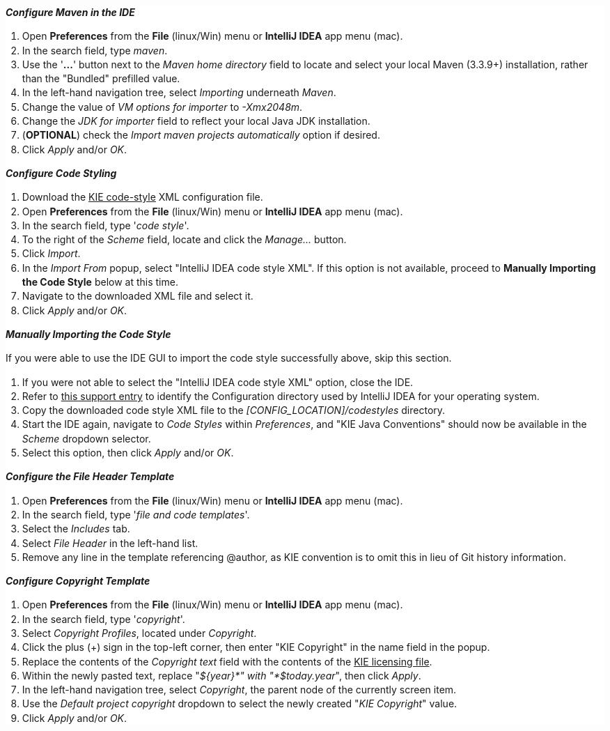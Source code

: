***Configure Maven in the IDE***
1. Open **Preferences** from the **File** (linux/Win) menu or **IntelliJ IDEA** app menu (mac).
2. In the search field, type *maven*.
3. Use the '**...**' button next to the *Maven home directory* field to locate and select your local Maven (3.3.9+) installation, rather than the "Bundled" prefilled value.
4. In the left-hand navigation tree, select *Importing* underneath *Maven*.
5. Change the value of *VM options for importer* to *-Xmx2048m*.
6. Change the *JDK for importer* field to reflect your local Java JDK installation.
7. (**OPTIONAL**) check the *Import maven projects automatically* option if desired.
8. Click *Apply* and/or *OK*.

***Configure Code Styling***
1. Download the [KIE code-style](https://github.com/kiegroup/droolsjbpm-build-bootstrap/blob/master/ide-configuration/intellij-configuration/code-style/intellij-code-style_droolsjbpm-java-conventions.xml) XML configuration file.
2. Open **Preferences** from the **File** (linux/Win) menu or **IntelliJ IDEA** app menu (mac).
3. In the search field, type '*code style*'.
4. To the right of the *Scheme* field, locate and click the *Manage...* button.
5. Click *Import*.
6. In the *Import From* popup, select "IntelliJ IDEA code style XML". If this option is not available, proceed to **Manually Importing the Code Style** below at this time.
7. Navigate to the downloaded XML file and select it.
8. Click *Apply* and/or *OK*.

***Manually Importing the Code Style***

If you were able to use the IDE GUI to import the code style successfully above, skip this section.
1. If you were not able to select the "IntelliJ IDEA code style XML" option, close the IDE.
2. Refer to [this support entry](https://intellij-support.jetbrains.com/hc/en-us/articles/206544519-Directories-used-by-the-IDE-to-store-settings-caches-plugins-and-logs) to identify the Configuration directory used by IntelliJ IDEA for your operating system.
3. Copy the downloaded code style XML file to the *[CONFIG_LOCATION]/codestyles* directory.
4. Start the IDE again, navigate to *Code Styles* within *Preferences*, and "KIE Java Conventions" should now be available in the *Scheme* dropdown selector.
5. Select this option, then click *Apply* and/or *OK*.

***Configure the File Header Template***
1. Open **Preferences** from the **File** (linux/Win) menu or **IntelliJ IDEA** app menu (mac).
2. In the search field, type '*file and code templates*'.
3. Select the *Includes* tab.
4. Select *File Header* in the left-hand list.
5. Remove any line in the template referencing @author, as KIE convention is to omit this in lieu of Git history information.

***Configure Copyright Template***
1. Open **Preferences** from the **File** (linux/Win) menu or **IntelliJ IDEA** app menu (mac).
2. In the search field, type '*copyright*'.
3. Select *Copyright Profiles*, located under *Copyright*.
4. Click the plus (+) sign in the top-left corner, then enter "KIE Copyright" in the name field in the popup.
5. Replace the contents of the *Copyright text* field with the contents of the [KIE licensing file](https://raw.githubusercontent.com/kiegroup/droolsjbpm-build-bootstrap/master/ide-configuration/LICENSE-ASL-2.0-HEADER.txt).
6. Within the newly pasted text, replace "*${year}*" with "*$today.year*", then click *Apply*.
7. In the left-hand navigation tree, select *Copyright*, the parent node of the currently screen item.
8. Use the *Default project copyright* dropdown to select the newly created "*KIE Copyright*" value.
9. Click *Apply* and/or *OK*.
